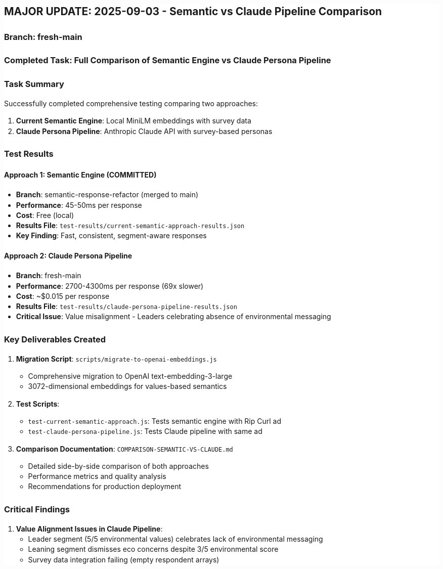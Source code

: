 
## MAJOR UPDATE: 2025-09-03 - Semantic vs Claude Pipeline Comparison

### Branch: fresh-main
### Completed Task: Full Comparison of Semantic Engine vs Claude Persona Pipeline

### Task Summary
Successfully completed comprehensive testing comparing two approaches:
1. **Current Semantic Engine**: Local MiniLM embeddings with survey data
2. **Claude Persona Pipeline**: Anthropic Claude API with survey-based personas

### Test Results

#### Approach 1: Semantic Engine (COMMITTED)
- **Branch**: semantic-response-refactor (merged to main)
- **Performance**: 45-50ms per response
- **Cost**: Free (local)
- **Results File**: `test-results/current-semantic-approach-results.json`
- **Key Finding**: Fast, consistent, segment-aware responses

#### Approach 2: Claude Persona Pipeline
- **Branch**: fresh-main
- **Performance**: 2700-4300ms per response (69x slower)
- **Cost**: ~$0.015 per response
- **Results File**: `test-results/claude-persona-pipeline-results.json`
- **Critical Issue**: Value misalignment - Leaders celebrating absence of environmental messaging

### Key Deliverables Created

1. **Migration Script**: `scripts/migrate-to-openai-embeddings.js`
   - Comprehensive migration to OpenAI text-embedding-3-large
   - 3072-dimensional embeddings for values-based semantics

2. **Test Scripts**:
   - `test-current-semantic-approach.js`: Tests semantic engine with Rip Curl ad
   - `test-claude-persona-pipeline.js`: Tests Claude pipeline with same ad

3. **Comparison Documentation**: `COMPARISON-SEMANTIC-VS-CLAUDE.md`
   - Detailed side-by-side comparison of both approaches
   - Performance metrics and quality analysis
   - Recommendations for production deployment

### Critical Findings

1. **Value Alignment Issues in Claude Pipeline**:
   - Leader segment (5/5 environmental values) celebrates lack of environmental messaging
   - Leaning segment dismisses eco concerns despite 3/5 environmental score
   - Survey data integration failing (empty respondent arrays)

